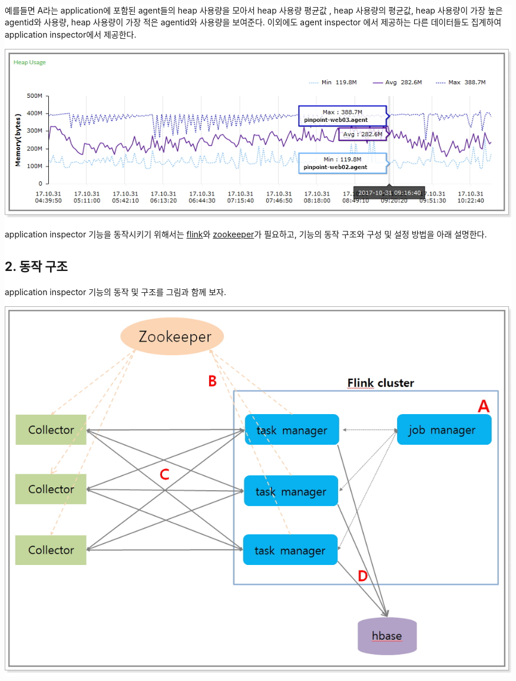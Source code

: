 예를들면 A라는 application에 포함된 agent들의 heap 사용량을 모아서 heap 사용량 평균값 , heap 사용량의 평균값,  heap 사용량이 가장 높은 agentid와 사용량, heap 사용량이 가장 적은 agentid와 사용량을 보여준다. 이외에도 agent inspector 에서 제공하는 다른 데이터들도 집계하여 application inspector에서 제공한다.

![graph.jpg](img/applicationInspector/graph.jpg)


application inspector 기능을 동작시키기 위해서는 [flink](https://flink.apache.org)와 [zookeeper](https://zookeeper.apache.org/)가 필요하고, 기능의 동작 구조와 구성 및 설정 방법을 아래 설명한다.

## 2. 동작 구조

application inspector 기능의 동작 및 구조를 그림과 함께 보자.

![execute_flow.jpg](img/applicationInspector/execute_flow.jpg)
